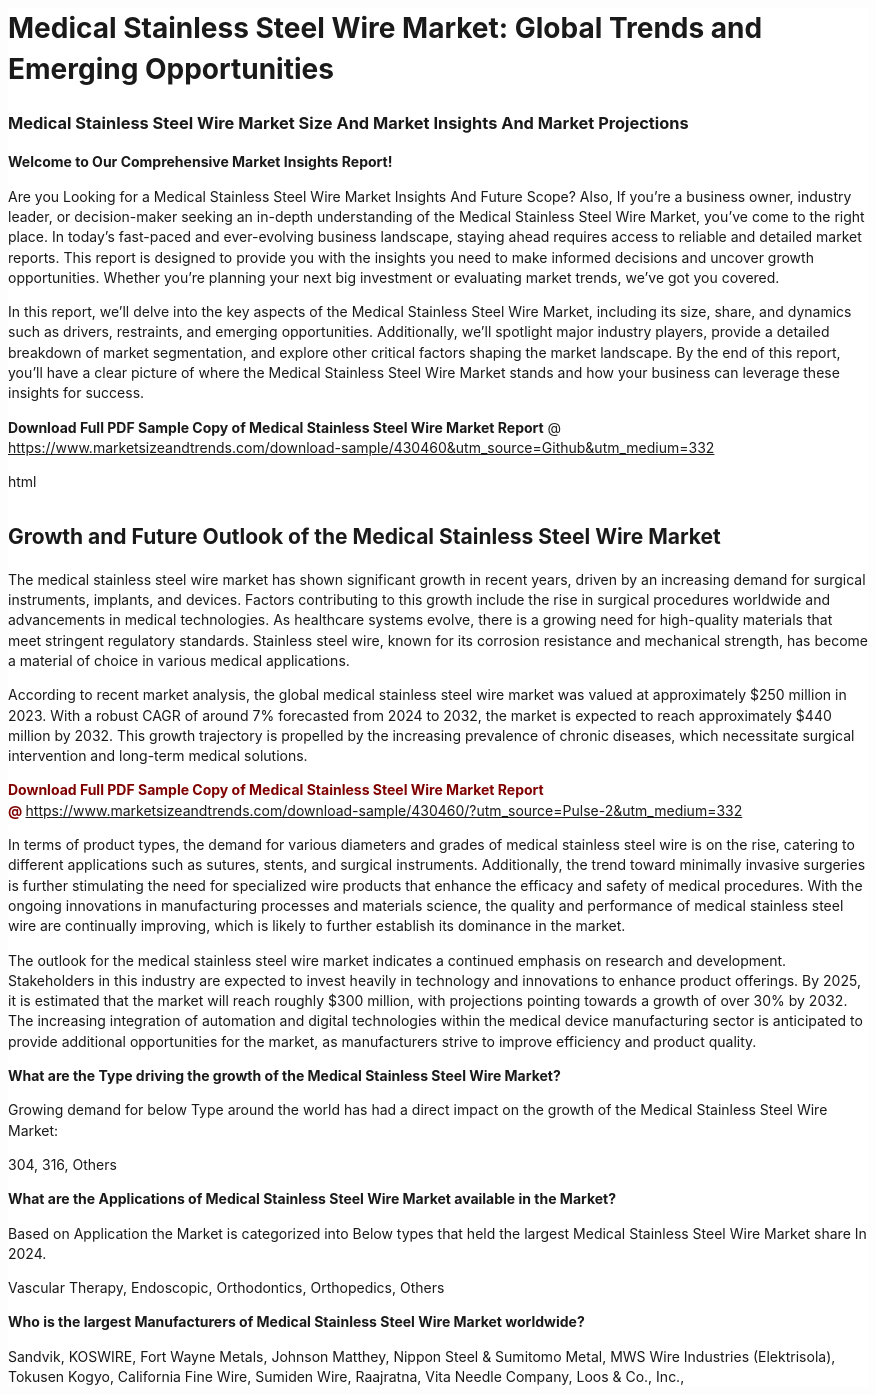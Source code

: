 <h1> Medical Stainless Steel Wire Market: Global Trends and Emerging Opportunities</h1><div class="" data-test-id=""><h3><span class="">Medical Stainless Steel Wire Market Size And Market Insights And Market Projections</span></h3></div><div class="" data-test-id=""><p><strong>Welcome to Our Comprehensive Market Insights Report!</strong></p><p>Are you Looking for a Medical Stainless Steel Wire Market Insights And Future Scope? Also, If you&rsquo;re a business owner, industry leader, or decision-maker seeking an in-depth understanding of the Medical Stainless Steel Wire Market, you&rsquo;ve come to the right place. In today&rsquo;s fast-paced and ever-evolving business landscape, staying ahead requires access to reliable and detailed market reports. This report is designed to provide you with the insights you need to make informed decisions and uncover growth opportunities. Whether you&rsquo;re planning your next big investment or evaluating market trends, we&rsquo;ve got you covered.</p><p>In this report, we&rsquo;ll delve into the key aspects of the Medical Stainless Steel Wire Market, including its size, share, and dynamics such as drivers, restraints, and emerging opportunities. Additionally, we&rsquo;ll spotlight major industry players, provide a detailed breakdown of market segmentation, and explore other critical factors shaping the market landscape. By the end of this report, you&rsquo;ll have a clear picture of where the Medical Stainless Steel Wire Market stands and how your business can leverage these insights for success.</p><p><strong>Download Full PDF Sample Copy of Medical Stainless Steel Wire Market Report</strong> @ <a href="https://www.marketsizeandtrends.com/download-sample/430460&utm_source=Github&utm_medium=332" target="_blank">https://www.marketsizeandtrends.com/download-sample/430460&utm_source=Github&utm_medium=332</a></p></div><div class="" data-test-id=""><p><span class="">html<div> <h2>Growth and Future Outlook of the Medical Stainless Steel Wire Market</h2> <p>The medical stainless steel wire market has shown significant growth in recent years, driven by an increasing demand for surgical instruments, implants, and devices. Factors contributing to this growth include the rise in surgical procedures worldwide and advancements in medical technologies. As healthcare systems evolve, there is a growing need for high-quality materials that meet stringent regulatory standards. Stainless steel wire, known for its corrosion resistance and mechanical strength, has become a material of choice in various medical applications.</p> <p>According to recent market analysis, the global medical stainless steel wire market was valued at approximately $250 million in 2023. With a robust CAGR of around 7% forecasted from 2024 to 2032, the market is expected to reach approximately $440 million by 2032. This growth trajectory is propelled by the increasing prevalence of chronic diseases, which necessitate surgical intervention and long-term medical solutions.</p> <p><strong><span style="color: #800000;">Download Full PDF Sample Copy of Medical Stainless Steel Wire Market Report @</span>&nbsp;</strong><a href="https://www.marketsizeandtrends.com/download-sample/430460/?utm_source=Pulse-2&amp;utm_medium=332">https://www.marketsizeandtrends.com/download-sample/430460/?utm_source=Pulse-2&amp;utm_medium=332</a></p> <p>In terms of product types, the demand for various diameters and grades of medical stainless steel wire is on the rise, catering to different applications such as sutures, stents, and surgical instruments. Additionally, the trend toward minimally invasive surgeries is further stimulating the need for specialized wire products that enhance the efficacy and safety of medical procedures. With the ongoing innovations in manufacturing processes and materials science, the quality and performance of medical stainless steel wire are continually improving, which is likely to further establish its dominance in the market.</p> <p>The outlook for the medical stainless steel wire market indicates a continued emphasis on research and development. Stakeholders in this industry are expected to invest heavily in technology and innovations to enhance product offerings. By 2025, it is estimated that the market will reach roughly $300 million, with projections pointing towards a growth of over 30% by 2032. The increasing integration of automation and digital technologies within the medical device manufacturing sector is anticipated to provide additional opportunities for the market, as manufacturers strive to improve efficiency and product quality.</p></div></span></p><p><strong><span class="">What are the&nbsp;Type driving the growth of the Medical Stainless Steel Wire Market?</span></strong></p></div><div class="" data-test-id=""><p><span class="">Growing demand for below Type around the world has had a direct impact on the growth of the Medical Stainless Steel Wire Market:</span></p></div><div class="" data-test-id=""><p>304, 316, Others</p><p><span class=""><strong>What are the&nbsp;Applications&nbsp;of Medical Stainless Steel Wire Market available in the Market?</strong></span></p></div><div class="" data-test-id=""><p><span class="">Based on Application the Market is categorized into Below types that held the largest Medical Stainless Steel Wire Market share In 2024.</span></p></div><div class="" data-test-id=""><p><span class="">Vascular Therapy, Endoscopic, Orthodontics, Orthopedics, Others</span></p><p><span class=""><strong>Who is the largest Manufacturers of Medical Stainless Steel Wire Market worldwide?</strong></span></p></div><div class="" data-test-id=""><p><span class="">Sandvik, KOSWIRE, Fort Wayne Metals, Johnson Matthey, Nippon Steel & Sumitomo Metal, MWS Wire Industries (Elektrisola), Tokusen Kogyo, California Fine Wire, Sumiden Wire, Raajratna, Vita Needle Company, Loos & Co., Inc.,